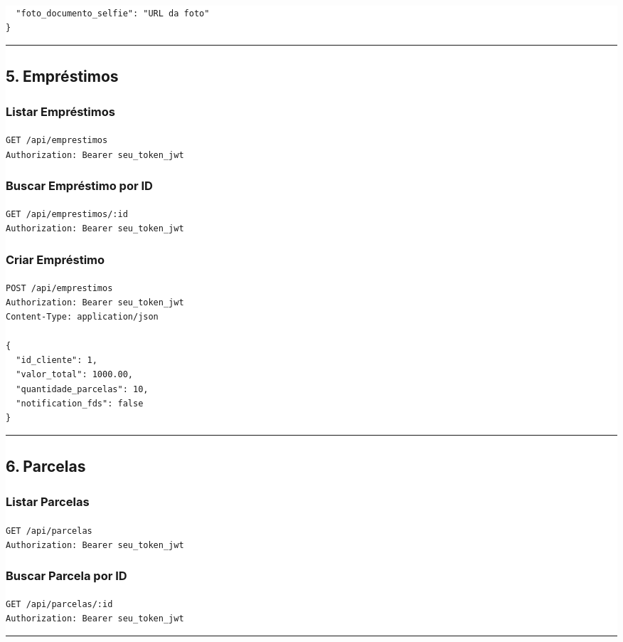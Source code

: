 ```http
  "foto_documento_selfie": "URL da foto"
}
```

---

## 5. Empréstimos

### Listar Empréstimos

```http
GET /api/emprestimos
Authorization: Bearer seu_token_jwt
```

### Buscar Empréstimo por ID

```http
GET /api/emprestimos/:id
Authorization: Bearer seu_token_jwt
```

### Criar Empréstimo

```http
POST /api/emprestimos
Authorization: Bearer seu_token_jwt
Content-Type: application/json

{
  "id_cliente": 1,
  "valor_total": 1000.00,
  "quantidade_parcelas": 10,
  "notification_fds": false
}
```

---

## 6. Parcelas

### Listar Parcelas

```http
GET /api/parcelas
Authorization: Bearer seu_token_jwt
```

### Buscar Parcela por ID

```http
GET /api/parcelas/:id
Authorization: Bearer seu_token_jwt
```

---